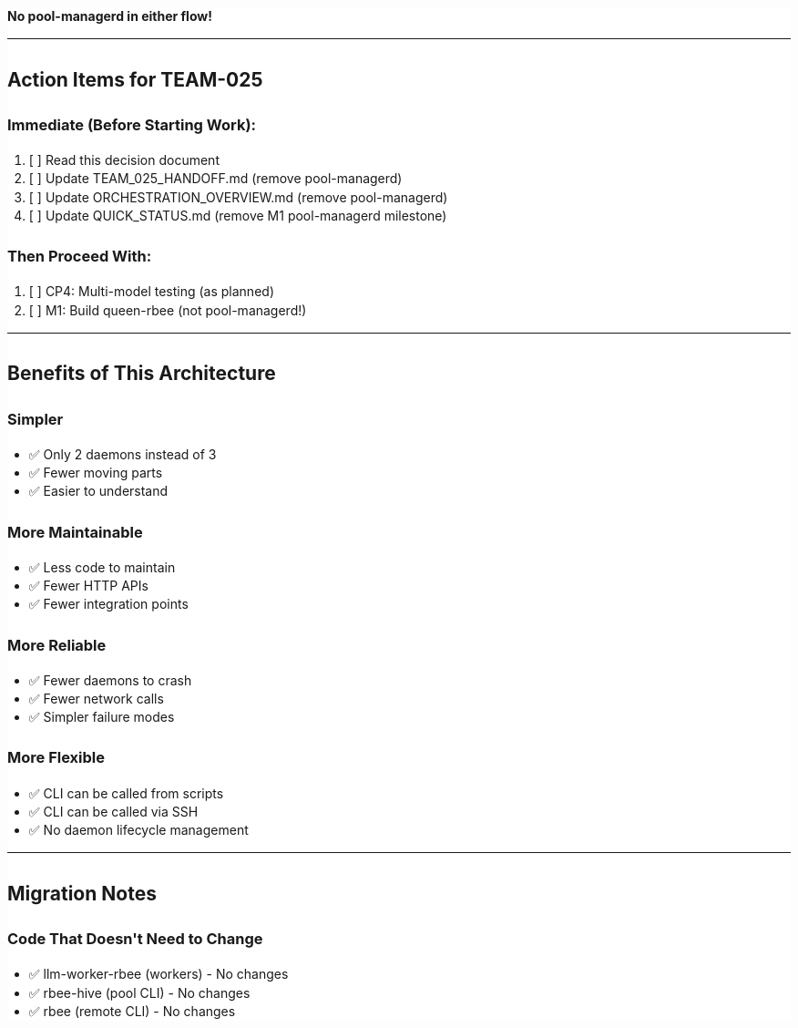 **No pool-managerd in either flow!**

---

## Action Items for TEAM-025

### Immediate (Before Starting Work):
1. [ ] Read this decision document
2. [ ] Update TEAM_025_HANDOFF.md (remove pool-managerd)
3. [ ] Update ORCHESTRATION_OVERVIEW.md (remove pool-managerd)
4. [ ] Update QUICK_STATUS.md (remove M1 pool-managerd milestone)

### Then Proceed With:
1. [ ] CP4: Multi-model testing (as planned)
2. [ ] M1: Build queen-rbee (not pool-managerd!)

---

## Benefits of This Architecture

### Simpler
- ✅ Only 2 daemons instead of 3
- ✅ Fewer moving parts
- ✅ Easier to understand

### More Maintainable
- ✅ Less code to maintain
- ✅ Fewer HTTP APIs
- ✅ Fewer integration points

### More Reliable
- ✅ Fewer daemons to crash
- ✅ Fewer network calls
- ✅ Simpler failure modes

### More Flexible
- ✅ CLI can be called from scripts
- ✅ CLI can be called via SSH
- ✅ No daemon lifecycle management

---

## Migration Notes

### Code That Doesn't Need to Change
- ✅ llm-worker-rbee (workers) - No changes
- ✅ rbee-hive (pool CLI) - No changes
- ✅ rbee (remote CLI) - No changes
